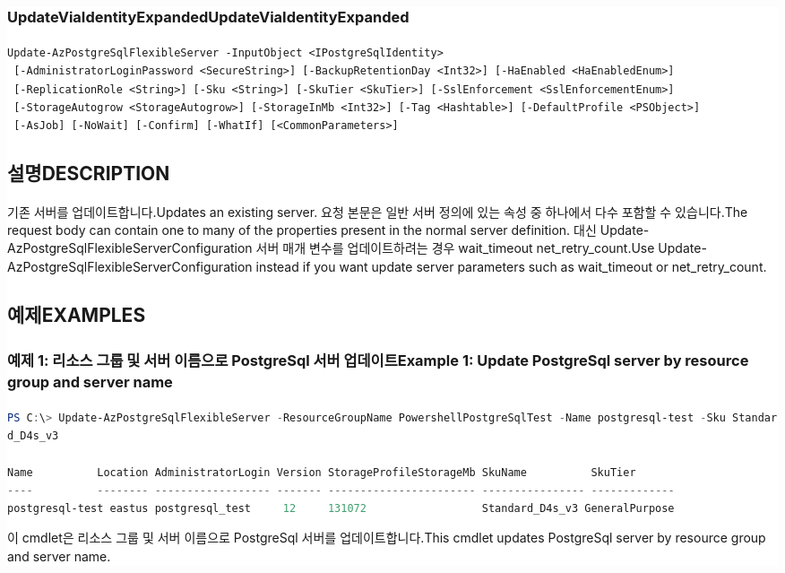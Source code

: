 ### <span data-ttu-id="2495b-108">UpdateViaIdentityExpanded</span><span class="sxs-lookup"><span data-stu-id="2495b-108">UpdateViaIdentityExpanded</span></span>
```
Update-AzPostgreSqlFlexibleServer -InputObject <IPostgreSqlIdentity>
 [-AdministratorLoginPassword <SecureString>] [-BackupRetentionDay <Int32>] [-HaEnabled <HaEnabledEnum>]
 [-ReplicationRole <String>] [-Sku <String>] [-SkuTier <SkuTier>] [-SslEnforcement <SslEnforcementEnum>]
 [-StorageAutogrow <StorageAutogrow>] [-StorageInMb <Int32>] [-Tag <Hashtable>] [-DefaultProfile <PSObject>]
 [-AsJob] [-NoWait] [-Confirm] [-WhatIf] [<CommonParameters>]
```

## <span data-ttu-id="2495b-109">설명</span><span class="sxs-lookup"><span data-stu-id="2495b-109">DESCRIPTION</span></span>
<span data-ttu-id="2495b-110">기존 서버를 업데이트합니다.</span><span class="sxs-lookup"><span data-stu-id="2495b-110">Updates an existing server.</span></span>
<span data-ttu-id="2495b-111">요청 본문은 일반 서버 정의에 있는 속성 중 하나에서 다수 포함할 수 있습니다.</span><span class="sxs-lookup"><span data-stu-id="2495b-111">The request body can contain one to many of the properties present in the normal server definition.</span></span>
<span data-ttu-id="2495b-112">대신 Update-AzPostgreSqlFlexibleServerConfiguration 서버 매개 변수를 업데이트하려는 경우 wait_timeout net_retry_count.</span><span class="sxs-lookup"><span data-stu-id="2495b-112">Use Update-AzPostgreSqlFlexibleServerConfiguration instead if you want update server parameters such as wait_timeout or net_retry_count.</span></span>

## <span data-ttu-id="2495b-113">예제</span><span class="sxs-lookup"><span data-stu-id="2495b-113">EXAMPLES</span></span>

### <span data-ttu-id="2495b-114">예제 1: 리소스 그룹 및 서버 이름으로 PostgreSql 서버 업데이트</span><span class="sxs-lookup"><span data-stu-id="2495b-114">Example 1: Update PostgreSql server by resource group and server name</span></span>
```powershell
PS C:\> Update-AzPostgreSqlFlexibleServer -ResourceGroupName PowershellPostgreSqlTest -Name postgresql-test -Sku Standard_D4s_v3

Name          Location AdministratorLogin Version StorageProfileStorageMb SkuName          SkuTier        
----          -------- ------------------ ------- ----------------------- ---------------- -------------
postgresql-test eastus postgresql_test     12     131072                  Standard_D4s_v3 GeneralPurpose
```

<span data-ttu-id="2495b-115">이 cmdlet은 리소스 그룹 및 서버 이름으로 PostgreSql 서버를 업데이트합니다.</span><span class="sxs-lookup"><span data-stu-id="2495b-115">This cmdlet updates PostgreSql server by resource group and server name.</span></span>
